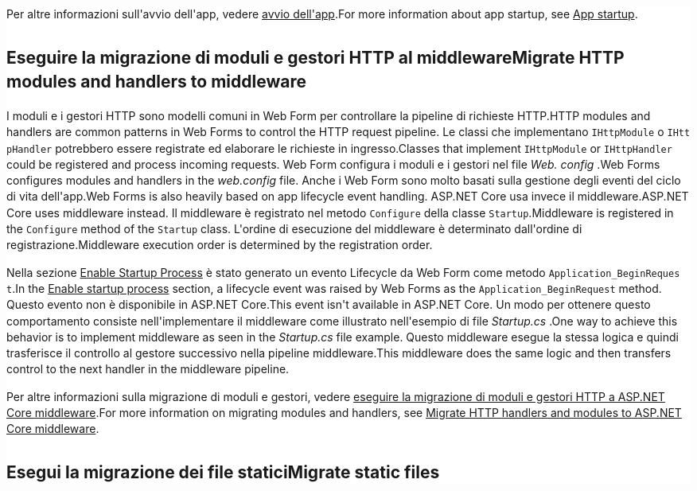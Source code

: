<span data-ttu-id="6a203-181">Per altre informazioni sull'avvio dell'app, vedere [avvio dell'app](app-startup.md).</span><span class="sxs-lookup"><span data-stu-id="6a203-181">For more information about app startup, see [App startup](app-startup.md).</span></span>

## <a name="migrate-http-modules-and-handlers-to-middleware"></a><span data-ttu-id="6a203-182">Eseguire la migrazione di moduli e gestori HTTP al middleware</span><span class="sxs-lookup"><span data-stu-id="6a203-182">Migrate HTTP modules and handlers to middleware</span></span>

<span data-ttu-id="6a203-183">I moduli e i gestori HTTP sono modelli comuni in Web Form per controllare la pipeline di richieste HTTP.</span><span class="sxs-lookup"><span data-stu-id="6a203-183">HTTP modules and handlers are common patterns in Web Forms to control the HTTP request pipeline.</span></span> <span data-ttu-id="6a203-184">Le classi che implementano `IHttpModule` o `IHttpHandler` potrebbero essere registrate ed elaborare le richieste in ingresso.</span><span class="sxs-lookup"><span data-stu-id="6a203-184">Classes that implement `IHttpModule` or `IHttpHandler` could be registered and process incoming requests.</span></span> <span data-ttu-id="6a203-185">Web Form configura i moduli e i gestori nel file *Web. config* .</span><span class="sxs-lookup"><span data-stu-id="6a203-185">Web Forms configures modules and handlers in the *web.config* file.</span></span> <span data-ttu-id="6a203-186">Anche i Web Form sono molto basati sulla gestione degli eventi del ciclo di vita dell'app.</span><span class="sxs-lookup"><span data-stu-id="6a203-186">Web Forms is also heavily based on app lifecycle event handling.</span></span> <span data-ttu-id="6a203-187">ASP.NET Core usa invece il middleware.</span><span class="sxs-lookup"><span data-stu-id="6a203-187">ASP.NET Core uses middleware instead.</span></span> <span data-ttu-id="6a203-188">Il middleware è registrato nel metodo `Configure` della classe `Startup`.</span><span class="sxs-lookup"><span data-stu-id="6a203-188">Middleware is registered in the `Configure` method of the `Startup` class.</span></span> <span data-ttu-id="6a203-189">L'ordine di esecuzione del middleware è determinato dall'ordine di registrazione.</span><span class="sxs-lookup"><span data-stu-id="6a203-189">Middleware execution order is determined by the registration order.</span></span>

<span data-ttu-id="6a203-190">Nella sezione [Enable Startup Process](#enable-startup-process) è stato generato un evento Lifecycle da Web Form come metodo `Application_BeginRequest`.</span><span class="sxs-lookup"><span data-stu-id="6a203-190">In the [Enable startup process](#enable-startup-process) section, a lifecycle event was raised by Web Forms as the `Application_BeginRequest` method.</span></span> <span data-ttu-id="6a203-191">Questo evento non è disponibile in ASP.NET Core.</span><span class="sxs-lookup"><span data-stu-id="6a203-191">This event isn't available in ASP.NET Core.</span></span> <span data-ttu-id="6a203-192">Un modo per ottenere questo comportamento consiste nell'implementare il middleware come illustrato nell'esempio di file *Startup.cs* .</span><span class="sxs-lookup"><span data-stu-id="6a203-192">One way to achieve this behavior is to implement middleware as seen in the *Startup.cs* file example.</span></span> <span data-ttu-id="6a203-193">Questo middleware esegue la stessa logica e quindi trasferisce il controllo al gestore successivo nella pipeline middleware.</span><span class="sxs-lookup"><span data-stu-id="6a203-193">This middleware does the same logic and then transfers control to the next handler in the middleware pipeline.</span></span>

<span data-ttu-id="6a203-194">Per altre informazioni sulla migrazione di moduli e gestori, vedere [eseguire la migrazione di moduli e gestori HTTP a ASP.NET Core middleware](/aspnet/core/migration/http-modules).</span><span class="sxs-lookup"><span data-stu-id="6a203-194">For more information on migrating modules and handlers, see [Migrate HTTP handlers and modules to ASP.NET Core middleware](/aspnet/core/migration/http-modules).</span></span>

## <a name="migrate-static-files"></a><span data-ttu-id="6a203-195">Esegui la migrazione dei file statici</span><span class="sxs-lookup"><span data-stu-id="6a203-195">Migrate static files</span></span>
